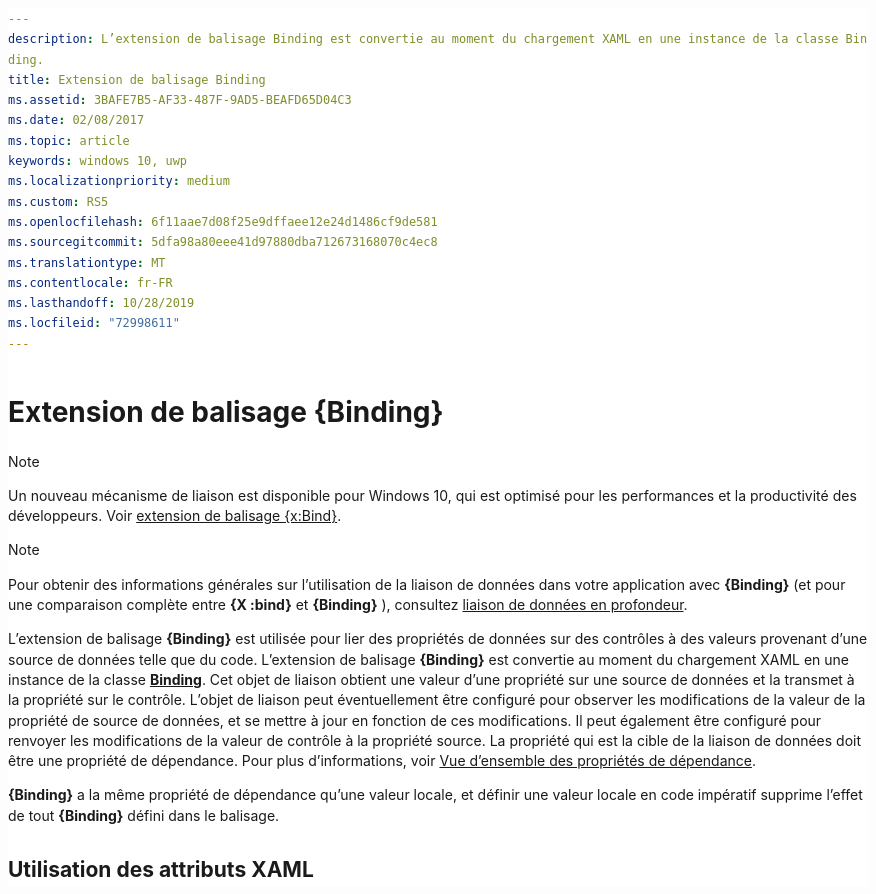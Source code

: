 ```yaml
---
description: L’extension de balisage Binding est convertie au moment du chargement XAML en une instance de la classe Binding.
title: Extension de balisage Binding
ms.assetid: 3BAFE7B5-AF33-487F-9AD5-BEAFD65D04C3
ms.date: 02/08/2017
ms.topic: article
keywords: windows 10, uwp
ms.localizationpriority: medium
ms.custom: RS5
ms.openlocfilehash: 6f11aae7d08f25e9dffaee12e24d1486cf9de581
ms.sourcegitcommit: 5dfa98a80eee41d97880dba712673168070c4ec8
ms.translationtype: MT
ms.contentlocale: fr-FR
ms.lasthandoff: 10/28/2019
ms.locfileid: "72998611"
---
```

# <a name="binding-markup-extension"></a>Extension de balisage {Binding}


> [!NOTE]
> Un nouveau mécanisme de liaison est disponible pour Windows 10, qui est optimisé pour les performances et la productivité des développeurs. Voir [extension de balisage {x:Bind}](x-bind-markup-extension.md).

> [!NOTE]
> Pour obtenir des informations générales sur l’utilisation de la liaison de données dans votre application avec **{Binding}** (et pour une comparaison complète entre **{X :bind}** et **{Binding}** ), consultez [liaison de données en profondeur](https://docs.microsoft.com/windows/uwp/data-binding/data-binding-in-depth).

L’extension de balisage **{Binding}** est utilisée pour lier des propriétés de données sur des contrôles à des valeurs provenant d’une source de données telle que du code. L’extension de balisage **{Binding}** est convertie au moment du chargement XAML en une instance de la classe [**Binding**](https://docs.microsoft.com/uwp/api/Windows.UI.Xaml.Data.Binding). Cet objet de liaison obtient une valeur d’une propriété sur une source de données et la transmet à la propriété sur le contrôle. L’objet de liaison peut éventuellement être configuré pour observer les modifications de la valeur de la propriété de source de données, et se mettre à jour en fonction de ces modifications. Il peut également être configuré pour renvoyer les modifications de la valeur de contrôle à la propriété source. La propriété qui est la cible de la liaison de données doit être une propriété de dépendance. Pour plus d’informations, voir [Vue d’ensemble des propriétés de dépendance](dependency-properties-overview.md).

**{Binding}** a la même propriété de dépendance qu’une valeur locale, et définir une valeur locale en code impératif supprime l’effet de tout **{Binding}** défini dans le balisage.

## <a name="xaml-attribute-usage"></a>Utilisation des attributs XAML
